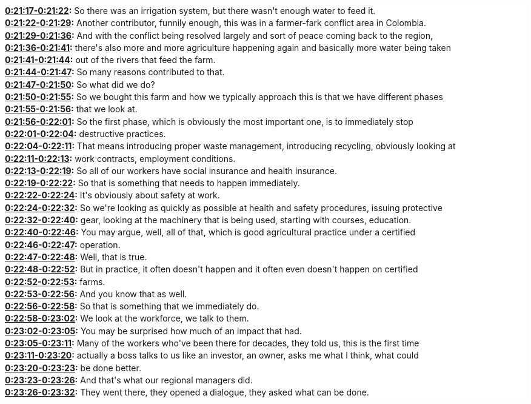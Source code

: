 **[0:21:17-0:21:22](https://investinginregenerativeagriculture.com/2020/03/20/oliver-hanke/#t=0:21:17):**  So there was an irrigation system, but there wasn't enough water to feed it.  
**[0:21:22-0:21:29](https://investinginregenerativeagriculture.com/2020/03/20/oliver-hanke/#t=0:21:22):**  Another contributor, funnily enough, this was in a farmer-fark conflict area in Colombia.  
**[0:21:29-0:21:36](https://investinginregenerativeagriculture.com/2020/03/20/oliver-hanke/#t=0:21:29):**  And with the conflict being resolved largely and sort of peace coming back to the region,  
**[0:21:36-0:21:41](https://investinginregenerativeagriculture.com/2020/03/20/oliver-hanke/#t=0:21:36):**  there's also more and more agriculture happening again and basically more water being taken  
**[0:21:41-0:21:44](https://investinginregenerativeagriculture.com/2020/03/20/oliver-hanke/#t=0:21:41):**  out of the rivers that feed the farm.  
**[0:21:44-0:21:47](https://investinginregenerativeagriculture.com/2020/03/20/oliver-hanke/#t=0:21:44):**  So many reasons contributed to that.  
**[0:21:47-0:21:50](https://investinginregenerativeagriculture.com/2020/03/20/oliver-hanke/#t=0:21:47):**  So what did we do?  
**[0:21:50-0:21:55](https://investinginregenerativeagriculture.com/2020/03/20/oliver-hanke/#t=0:21:50):**  So we bought this farm and how we typically approach this is that we have different phases  
**[0:21:55-0:21:56](https://investinginregenerativeagriculture.com/2020/03/20/oliver-hanke/#t=0:21:55):**  that we look at.  
**[0:21:56-0:22:01](https://investinginregenerativeagriculture.com/2020/03/20/oliver-hanke/#t=0:21:56):**  So the first phase, which is obviously the most important one, is to immediately stop  
**[0:22:01-0:22:04](https://investinginregenerativeagriculture.com/2020/03/20/oliver-hanke/#t=0:22:01):**  destructive practices.  
**[0:22:04-0:22:11](https://investinginregenerativeagriculture.com/2020/03/20/oliver-hanke/#t=0:22:04):**  That means introducing proper waste management, introducing recycling, obviously looking at  
**[0:22:11-0:22:13](https://investinginregenerativeagriculture.com/2020/03/20/oliver-hanke/#t=0:22:11):**  work contracts, employment conditions.  
**[0:22:13-0:22:19](https://investinginregenerativeagriculture.com/2020/03/20/oliver-hanke/#t=0:22:13):**  So all of our workers have social insurance and health insurance.  
**[0:22:19-0:22:22](https://investinginregenerativeagriculture.com/2020/03/20/oliver-hanke/#t=0:22:19):**  So that is something that needs to happen immediately.  
**[0:22:22-0:22:24](https://investinginregenerativeagriculture.com/2020/03/20/oliver-hanke/#t=0:22:22):**  It's obviously about safety at work.  
**[0:22:24-0:22:32](https://investinginregenerativeagriculture.com/2020/03/20/oliver-hanke/#t=0:22:24):**  So we're looking as quickly as possible at health and safety procedures, issuing protective  
**[0:22:32-0:22:40](https://investinginregenerativeagriculture.com/2020/03/20/oliver-hanke/#t=0:22:32):**  gear, looking at the machinery that is being used, starting with courses, education.  
**[0:22:40-0:22:46](https://investinginregenerativeagriculture.com/2020/03/20/oliver-hanke/#t=0:22:40):**  You may argue, well, all of that, which is good agricultural practice under a certified  
**[0:22:46-0:22:47](https://investinginregenerativeagriculture.com/2020/03/20/oliver-hanke/#t=0:22:46):**  operation.  
**[0:22:47-0:22:48](https://investinginregenerativeagriculture.com/2020/03/20/oliver-hanke/#t=0:22:47):**  Well, that is true.  
**[0:22:48-0:22:52](https://investinginregenerativeagriculture.com/2020/03/20/oliver-hanke/#t=0:22:48):**  But in practice, it often doesn't happen and it often even doesn't happen on certified  
**[0:22:52-0:22:53](https://investinginregenerativeagriculture.com/2020/03/20/oliver-hanke/#t=0:22:52):**  farms.  
**[0:22:53-0:22:56](https://investinginregenerativeagriculture.com/2020/03/20/oliver-hanke/#t=0:22:53):**  And you know that as well.  
**[0:22:56-0:22:58](https://investinginregenerativeagriculture.com/2020/03/20/oliver-hanke/#t=0:22:56):**  So that is something that we immediately do.  
**[0:22:58-0:23:02](https://investinginregenerativeagriculture.com/2020/03/20/oliver-hanke/#t=0:22:58):**  We look at the workforce, we talk to them.  
**[0:23:02-0:23:05](https://investinginregenerativeagriculture.com/2020/03/20/oliver-hanke/#t=0:23:02):**  You may be surprised how much of an impact that had.  
**[0:23:05-0:23:11](https://investinginregenerativeagriculture.com/2020/03/20/oliver-hanke/#t=0:23:05):**  Many of the workers who've been there for decades, they told us, this is the first time  
**[0:23:11-0:23:20](https://investinginregenerativeagriculture.com/2020/03/20/oliver-hanke/#t=0:23:11):**  actually a boss talks to us like an investor, an owner, asks me what I think, what could  
**[0:23:20-0:23:23](https://investinginregenerativeagriculture.com/2020/03/20/oliver-hanke/#t=0:23:20):**  be done better.  
**[0:23:23-0:23:26](https://investinginregenerativeagriculture.com/2020/03/20/oliver-hanke/#t=0:23:23):**  And that's what our regional managers did.  
**[0:23:26-0:23:32](https://investinginregenerativeagriculture.com/2020/03/20/oliver-hanke/#t=0:23:26):**  They went there, they opened a dialogue, they asked what can be done.  